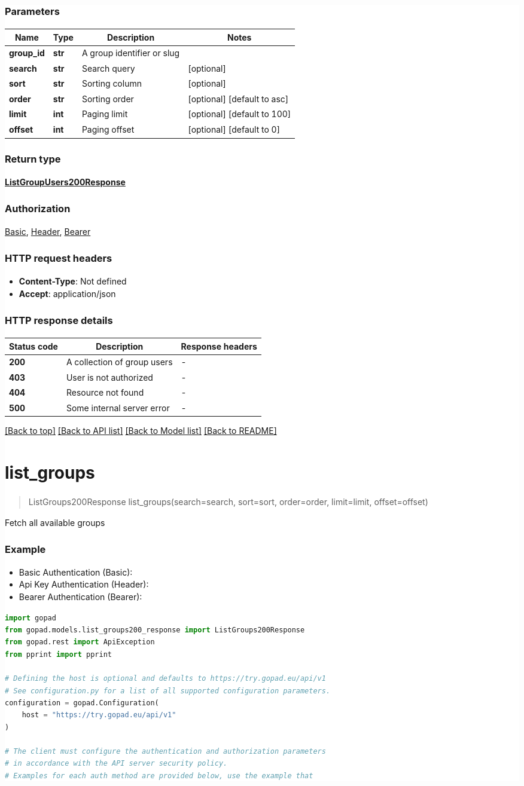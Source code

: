 

### Parameters


Name | Type | Description  | Notes
------------- | ------------- | ------------- | -------------
 **group_id** | **str**| A group identifier or slug | 
 **search** | **str**| Search query | [optional] 
 **sort** | **str**| Sorting column | [optional] 
 **order** | **str**| Sorting order | [optional] [default to asc]
 **limit** | **int**| Paging limit | [optional] [default to 100]
 **offset** | **int**| Paging offset | [optional] [default to 0]

### Return type

[**ListGroupUsers200Response**](ListGroupUsers200Response.md)

### Authorization

[Basic](../README.md#Basic), [Header](../README.md#Header), [Bearer](../README.md#Bearer)

### HTTP request headers

 - **Content-Type**: Not defined
 - **Accept**: application/json

### HTTP response details

| Status code | Description | Response headers |
|-------------|-------------|------------------|
**200** | A collection of group users |  -  |
**403** | User is not authorized |  -  |
**404** | Resource not found |  -  |
**500** | Some internal server error |  -  |

[[Back to top]](#) [[Back to API list]](../README.md#documentation-for-api-endpoints) [[Back to Model list]](../README.md#documentation-for-models) [[Back to README]](../README.md)

# **list_groups**
> ListGroups200Response list_groups(search=search, sort=sort, order=order, limit=limit, offset=offset)

Fetch all available groups

### Example

* Basic Authentication (Basic):
* Api Key Authentication (Header):
* Bearer Authentication (Bearer):

```python
import gopad
from gopad.models.list_groups200_response import ListGroups200Response
from gopad.rest import ApiException
from pprint import pprint

# Defining the host is optional and defaults to https://try.gopad.eu/api/v1
# See configuration.py for a list of all supported configuration parameters.
configuration = gopad.Configuration(
    host = "https://try.gopad.eu/api/v1"
)

# The client must configure the authentication and authorization parameters
# in accordance with the API server security policy.
# Examples for each auth method are provided below, use the example that
```